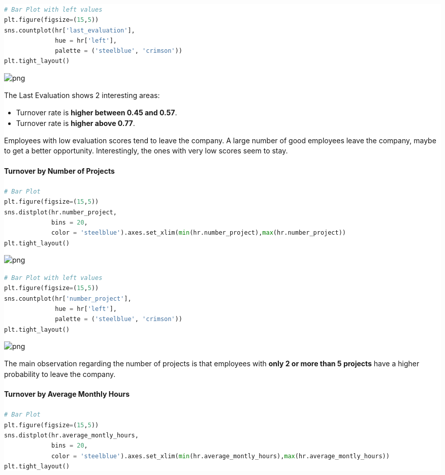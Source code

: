 

```python
# Bar Plot with left values
plt.figure(figsize=(15,5))
sns.countplot(hr['last_evaluation'],
              hue = hr['left'],
              palette = ('steelblue', 'crimson'))
plt.tight_layout()
```


![png](output_47_0.png)


The Last Evaluation shows 2 interesting areas:
- Turnover rate is **higher between 0.45 and 0.57**.
- Turnover rate is **higher above 0.77**.

Employees with low evaluation scores tend to leave the company. A large number of good employees leave the company, maybe to get a better opportunity. Interestingly, the ones with very low scores seem to stay.

#### Turnover by Number of Projects


```python
# Bar Plot
plt.figure(figsize=(15,5))
sns.distplot(hr.number_project,
             bins = 20,
             color = 'steelblue').axes.set_xlim(min(hr.number_project),max(hr.number_project))
plt.tight_layout()
```


![png](output_50_0.png)



```python
# Bar Plot with left values
plt.figure(figsize=(15,5))
sns.countplot(hr['number_project'],
              hue = hr['left'],
              palette = ('steelblue', 'crimson'))
plt.tight_layout()
```


![png](output_51_0.png)


The main observation regarding the number of projects is that employees with **only 2 or more than 5 projects** have a higher probability to leave the company.

#### Turnover by Average Monthly Hours


```python
# Bar Plot
plt.figure(figsize=(15,5))
sns.distplot(hr.average_montly_hours,
             bins = 20,
             color = 'steelblue').axes.set_xlim(min(hr.average_montly_hours),max(hr.average_montly_hours))
plt.tight_layout()
```
